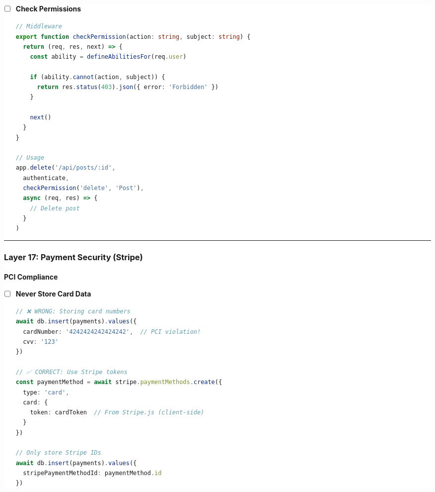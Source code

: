 - [ ] **Check Permissions**
  ```typescript
  // Middleware
  export function checkPermission(action: string, subject: string) {
    return (req, res, next) => {
      const ability = defineAbilitiesFor(req.user)
      
      if (ability.cannot(action, subject)) {
        return res.status(403).json({ error: 'Forbidden' })
      }
      
      next()
    }
  }
  
  // Usage
  app.delete('/api/posts/:id', 
    authenticate,
    checkPermission('delete', 'Post'),
    async (req, res) => {
      // Delete post
    }
  )
  ```

---

### Layer 17: Payment Security (Stripe)

**PCI Compliance**

- [ ] **Never Store Card Data**
  ```typescript
  // ❌ WRONG: Storing card numbers
  await db.insert(payments).values({
    cardNumber: '4242424242424242',  // PCI violation!
    cvv: '123'
  })
  
  // ✅ CORRECT: Use Stripe tokens
  const paymentMethod = await stripe.paymentMethods.create({
    type: 'card',
    card: {
      token: cardToken  // From Stripe.js (client-side)
    }
  })
  
  // Only store Stripe IDs
  await db.insert(payments).values({
    stripePaymentMethodId: paymentMethod.id
  })
  ```

